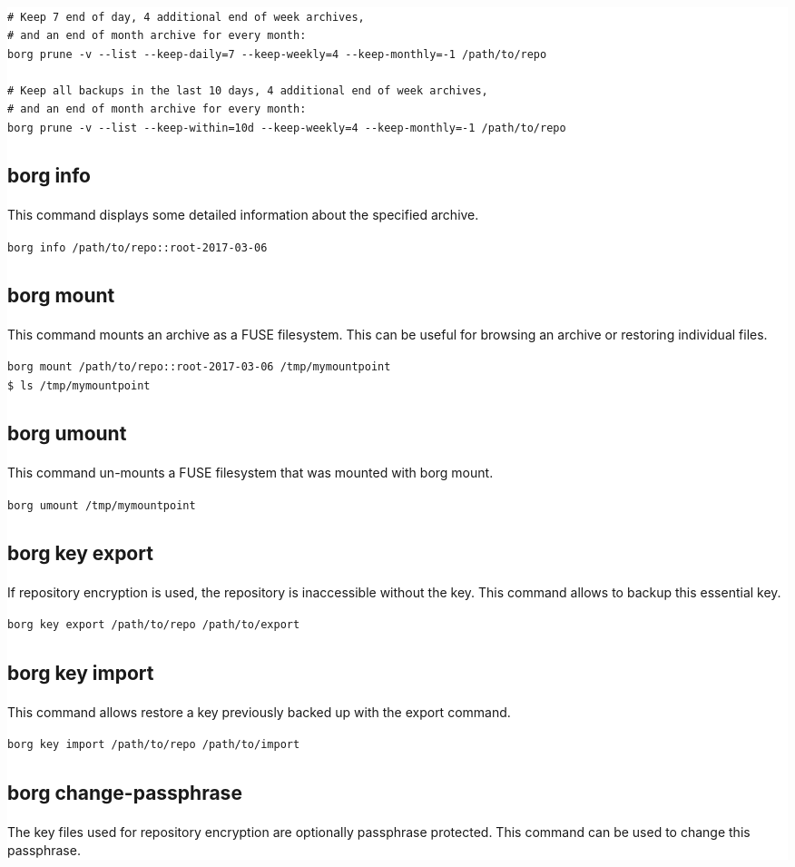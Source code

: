     # Keep 7 end of day, 4 additional end of week archives,
    # and an end of month archive for every month:
    borg prune -v --list --keep-daily=7 --keep-weekly=4 --keep-monthly=-1 /path/to/repo

    # Keep all backups in the last 10 days, 4 additional end of week archives,
    # and an end of month archive for every month:
    borg prune -v --list --keep-within=10d --keep-weekly=4 --keep-monthly=-1 /path/to/repo

## borg info

This command displays some detailed information about the specified archive.

    borg info /path/to/repo::root-2017-03-06

## borg mount

This command mounts an archive as a FUSE filesystem. This can be useful for browsing an archive or restoring individual files.

    borg mount /path/to/repo::root-2017-03-06 /tmp/mymountpoint
    $ ls /tmp/mymountpoint

## borg umount

This command un-mounts a FUSE filesystem that was mounted with borg mount.

    borg umount /tmp/mymountpoint

## borg key export

If repository encryption is used, the repository is inaccessible without the key. This command allows to backup this essential key.

    borg key export /path/to/repo /path/to/export

## borg key import

This command allows restore a key previously backed up with the export command.

    borg key import /path/to/repo /path/to/import

## borg change-passphrase

The key files used for repository encryption are optionally passphrase protected. This command can be used to change this passphrase.
